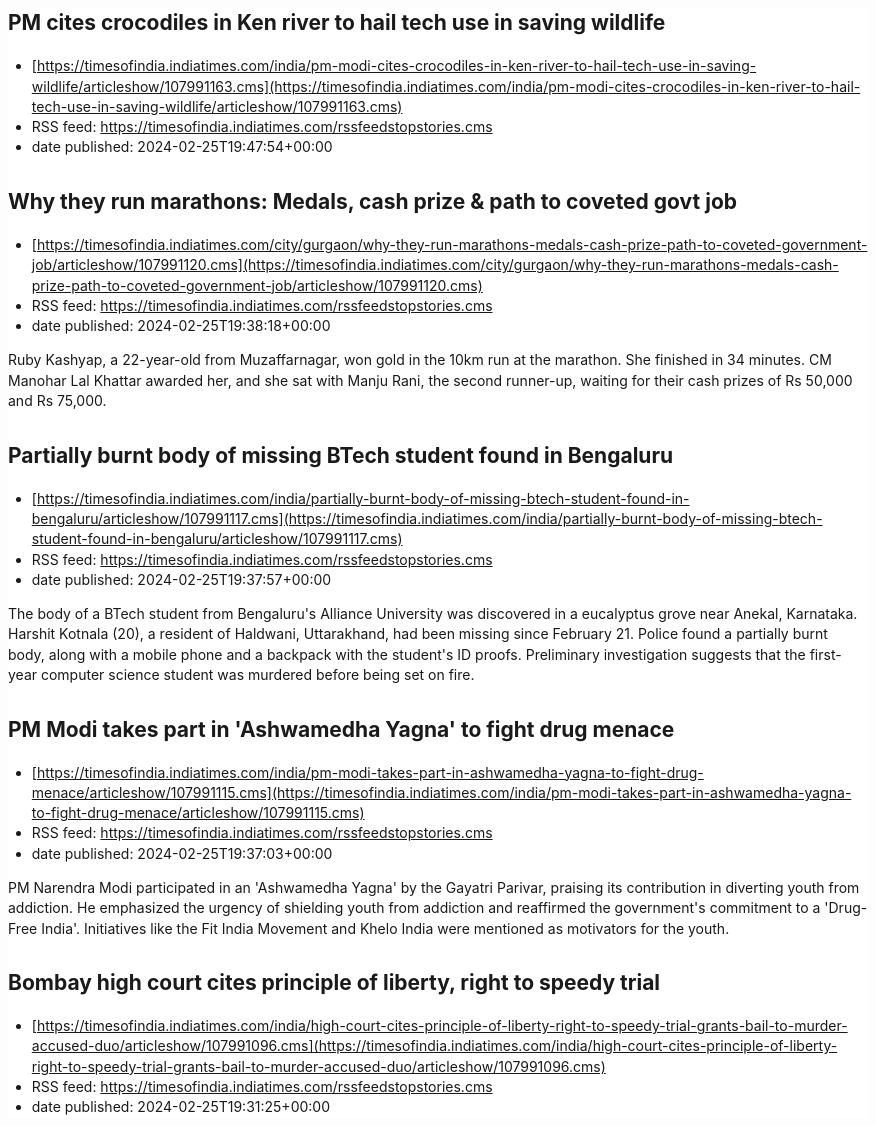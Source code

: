 

## PM cites crocodiles in Ken river to hail tech use in saving wildlife
 - [https://timesofindia.indiatimes.com/india/pm-modi-cites-crocodiles-in-ken-river-to-hail-tech-use-in-saving-wildlife/articleshow/107991163.cms](https://timesofindia.indiatimes.com/india/pm-modi-cites-crocodiles-in-ken-river-to-hail-tech-use-in-saving-wildlife/articleshow/107991163.cms)
 - RSS feed: https://timesofindia.indiatimes.com/rssfeedstopstories.cms
 - date published: 2024-02-25T19:47:54+00:00



## Why they run marathons: Medals, cash prize & path to coveted govt job
 - [https://timesofindia.indiatimes.com/city/gurgaon/why-they-run-marathons-medals-cash-prize-path-to-coveted-government-job/articleshow/107991120.cms](https://timesofindia.indiatimes.com/city/gurgaon/why-they-run-marathons-medals-cash-prize-path-to-coveted-government-job/articleshow/107991120.cms)
 - RSS feed: https://timesofindia.indiatimes.com/rssfeedstopstories.cms
 - date published: 2024-02-25T19:38:18+00:00

Ruby Kashyap, a 22-year-old from Muzaffarnagar, won gold in the 10km run at the marathon. She finished in 34 minutes. CM Manohar Lal Khattar awarded her, and she sat with Manju Rani, the second runner-up, waiting for their cash prizes of Rs 50,000 and Rs 75,000.

## Partially burnt body of missing BTech student found in Bengaluru
 - [https://timesofindia.indiatimes.com/india/partially-burnt-body-of-missing-btech-student-found-in-bengaluru/articleshow/107991117.cms](https://timesofindia.indiatimes.com/india/partially-burnt-body-of-missing-btech-student-found-in-bengaluru/articleshow/107991117.cms)
 - RSS feed: https://timesofindia.indiatimes.com/rssfeedstopstories.cms
 - date published: 2024-02-25T19:37:57+00:00

The body of a BTech student from Bengaluru's Alliance University was discovered in a eucalyptus grove near Anekal, Karnataka. Harshit Kotnala (20), a resident of Haldwani, Uttarakhand, had been missing since February 21. Police found a partially burnt body, along with a mobile phone and a backpack with the student's ID proofs. Preliminary investigation suggests that the first-year computer science student was murdered before being set on fire.

## PM Modi takes part in 'Ashwamedha Yagna' to fight drug menace
 - [https://timesofindia.indiatimes.com/india/pm-modi-takes-part-in-ashwamedha-yagna-to-fight-drug-menace/articleshow/107991115.cms](https://timesofindia.indiatimes.com/india/pm-modi-takes-part-in-ashwamedha-yagna-to-fight-drug-menace/articleshow/107991115.cms)
 - RSS feed: https://timesofindia.indiatimes.com/rssfeedstopstories.cms
 - date published: 2024-02-25T19:37:03+00:00

PM Narendra Modi participated in an 'Ashwamedha Yagna' by the Gayatri Parivar, praising its contribution in diverting youth from addiction. He emphasized the urgency of shielding youth from addiction and reaffirmed the government's commitment to a 'Drug-Free India'. Initiatives like the Fit India Movement and Khelo India were mentioned as motivators for the youth.

## Bombay high court cites principle of liberty, right to speedy trial
 - [https://timesofindia.indiatimes.com/india/high-court-cites-principle-of-liberty-right-to-speedy-trial-grants-bail-to-murder-accused-duo/articleshow/107991096.cms](https://timesofindia.indiatimes.com/india/high-court-cites-principle-of-liberty-right-to-speedy-trial-grants-bail-to-murder-accused-duo/articleshow/107991096.cms)
 - RSS feed: https://timesofindia.indiatimes.com/rssfeedstopstories.cms
 - date published: 2024-02-25T19:31:25+00:00
